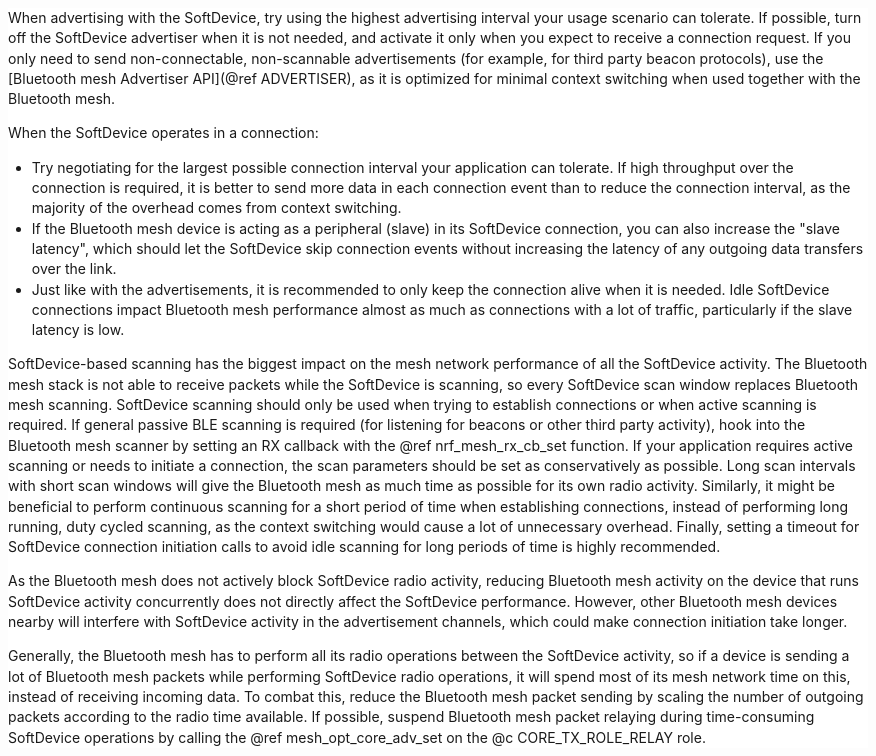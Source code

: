 When advertising with the SoftDevice, try using the highest advertising interval
your usage scenario can tolerate. If possible, turn off the SoftDevice advertiser when it is
not needed, and activate it only when you expect to receive a connection request.
If you only need to send non-connectable, non-scannable advertisements (for example,
for third party beacon protocols), use the [Bluetooth mesh Advertiser API](@ref ADVERTISER),
as it is optimized for minimal context switching when used together with the Bluetooth mesh.

When the SoftDevice operates in a connection:
- Try negotiating for the largest possible connection interval your application can tolerate.
If high throughput over the connection is required, it is better to send more data
in each connection event than to reduce the connection interval, as the majority of the overhead
comes from context switching.
- If the Bluetooth mesh device is acting as a peripheral (slave) in its SoftDevice connection, you can also
increase the "slave latency", which should let the SoftDevice skip connection events
without increasing the latency of any outgoing data transfers over the link.
- Just like with the advertisements, it is recommended to only keep the connection alive
when it is needed. Idle SoftDevice connections impact Bluetooth mesh performance almost as much as connections
with a lot of traffic, particularly if the slave latency is low.

SoftDevice-based scanning has the biggest impact on the mesh network performance
of all the SoftDevice activity. The Bluetooth mesh stack is not able to receive packets while the SoftDevice
is scanning, so every SoftDevice scan window replaces Bluetooth mesh scanning. SoftDevice scanning
should only be used when trying to establish connections or when active scanning is required.
If general passive BLE scanning is required (for listening for beacons or other third party activity),
hook into the Bluetooth mesh scanner by setting an RX callback with the @ref nrf_mesh_rx_cb_set function.
If your application requires active scanning or needs to initiate a connection,
the scan parameters should be set as conservatively as possible. Long scan intervals
with short scan windows will give the Bluetooth mesh as much time as possible for its own radio activity.
Similarly, it might be beneficial to perform continuous scanning for a short period
of time when establishing connections, instead of performing long running, duty cycled scanning,
as the context switching would cause a lot of unnecessary overhead.
Finally, setting a timeout for SoftDevice connection initiation calls to avoid idle scanning
for long periods of time is highly recommended.

As the Bluetooth mesh does not actively block SoftDevice radio activity, reducing Bluetooth mesh
activity on the device that runs SoftDevice activity concurrently does not directly affect
the SoftDevice performance. However, other Bluetooth mesh devices nearby will interfere with SoftDevice
activity in the advertisement channels, which could make connection initiation take longer.

Generally, the Bluetooth mesh has to perform all its radio operations between the SoftDevice activity,
so if a device is sending a lot of Bluetooth mesh packets while performing SoftDevice radio operations,
it will spend most of its mesh network time on this, instead of receiving incoming data. To combat this,
reduce the Bluetooth mesh packet sending by scaling the number of outgoing packets
according to the radio time available. If possible, suspend Bluetooth mesh packet relaying during
time-consuming SoftDevice operations by calling the @ref mesh_opt_core_adv_set
on the @c CORE_TX_ROLE_RELAY role.
